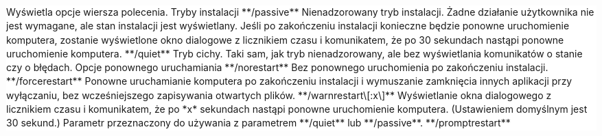 <td style="border:1px solid black;">
Wyświetla opcje wiersza polecenia.
</td>
</tr>
<tr>
<th colspan="2">
Tryby instalacji
</th>
</tr>
<tr class="alternateRow">
<td style="border:1px solid black;">
**/passive**
</td>
<td style="border:1px solid black;">
Nienadzorowany tryb instalacji. Żadne działanie użytkownika nie jest wymagane, ale stan instalacji jest wyświetlany. Jeśli po zakończeniu instalacji konieczne będzie ponowne uruchomienie komputera, zostanie wyświetlone okno dialogowe z licznikiem czasu i komunikatem, że po 30 sekundach nastąpi ponowne uruchomienie komputera.
</td>
</tr>
<tr>
<td style="border:1px solid black;">
**/quiet**
</td>
<td style="border:1px solid black;">
Tryb cichy. Taki sam, jak tryb nienadzorowany, ale bez wyświetlania komunikatów o stanie czy o błędach.
</td>
</tr>
<tr>
<th colspan="2">
Opcje ponownego uruchamiania
</th>
</tr>
<tr class="alternateRow">
<td style="border:1px solid black;">
**/norestart**
</td>
<td style="border:1px solid black;">
Bez ponownego uruchomienia po zakończeniu instalacji.
</td>
</tr>
<tr>
<td style="border:1px solid black;">
**/forcerestart**
</td>
<td style="border:1px solid black;">
Ponowne uruchamianie komputera po zakończeniu instalacji i wymuszanie zamknięcia innych aplikacji przy wyłączaniu, bez wcześniejszego zapisywania otwartych plików.
</td>
</tr>
<tr class="alternateRow">
<td style="border:1px solid black;">
**/warnrestart\[:x\]**
</td>
<td style="border:1px solid black;">
Wyświetlanie okna dialogowego z licznikiem czasu i komunikatem, że po *x* sekundach nastąpi ponowne uruchomienie komputera. (Ustawieniem domyślnym jest 30 sekund.) Parametr przeznaczony do używania z parametrem **/quiet** lub **/passive**.
</td>
</tr>
<tr>
<td style="border:1px solid black;">
**/promptrestart**